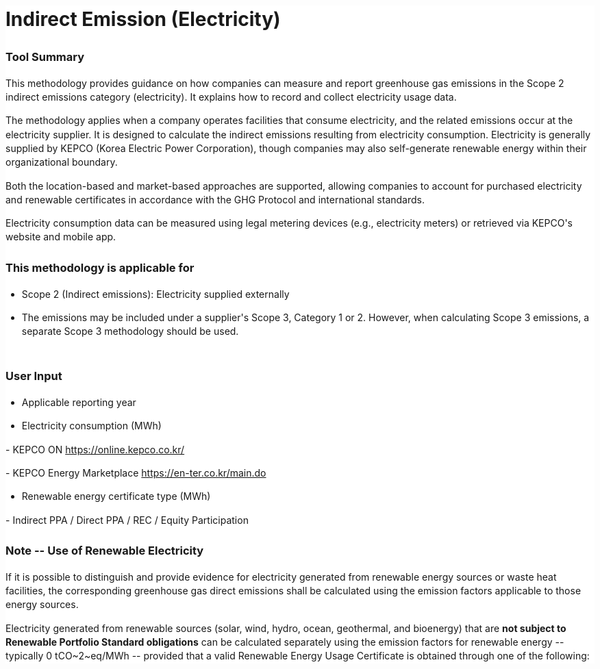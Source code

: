 # **Indirect Emission (Electricity)**

### **Tool Summary**

This methodology provides guidance on how companies can measure and report greenhouse gas emissions in the Scope 2 indirect emissions category (electricity). It explains how to record and collect electricity usage data.

The methodology applies when a company operates facilities that consume electricity, and the related emissions occur at the electricity supplier. It is designed to calculate the indirect emissions resulting from electricity consumption. Electricity is generally supplied by KEPCO (Korea Electric Power Corporation), though companies may also self-generate renewable energy within their organizational boundary.

Both the location-based and market-based approaches are supported, allowing companies to account for purchased electricity and renewable certificates in accordance with the GHG Protocol and international standards.

Electricity consumption data can be measured using legal metering devices (e.g., electricity meters) or retrieved via KEPCO's website and mobile app.

### **This methodology is applicable for**

- Scope 2 (Indirect emissions): Electricity supplied externally



- The emissions may be included under a supplier's Scope 3, Category 1 or 2. However, when calculating Scope 3 emissions, a separate Scope 3 methodology should be used.
<br><br>

### **User Input**

- Applicable reporting year

- Electricity consumption (MWh)

\- KEPCO ON <https://online.kepco.co.kr/>

\- KEPCO Energy Marketplace <https://en-ter.co.kr/main.do>

- Renewable energy certificate type (MWh)

\- Indirect PPA / Direct PPA / REC / Equity Participation

### **Note -- Use of Renewable Electricity**

If it is possible to distinguish and provide evidence for electricity generated from renewable energy sources or waste heat facilities, the corresponding greenhouse gas direct emissions shall be calculated using the emission factors applicable to those energy sources.

Electricity generated from renewable sources (solar, wind, hydro, ocean, geothermal, and bioenergy) that are **not subject to Renewable Portfolio
Standard obligations** can be calculated separately using the emission factors for renewable energy -- typically 0 tCO~2~eq/MWh -- provided that a valid Renewable Energy Usage Certificate is obtained through one of the following:
